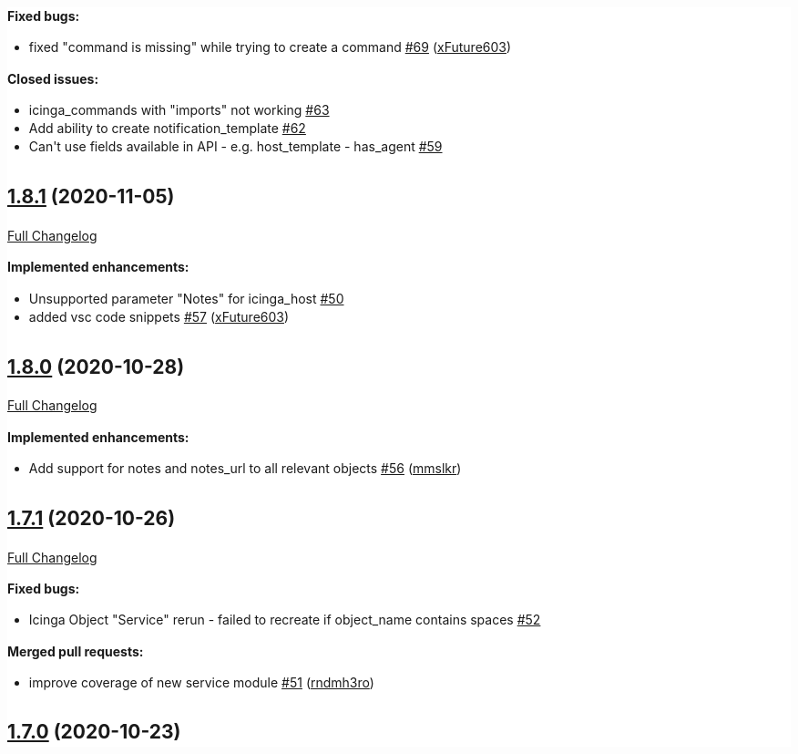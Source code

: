 **Fixed bugs:**

- fixed "command is missing" while trying to create a command [\#69](https://github.com/T-Systems-MMS/ansible-collection-icinga-director/pull/69) ([xFuture603](https://github.com/xFuture603))

**Closed issues:**

- icinga\_commands with "imports" not working [\#63](https://github.com/T-Systems-MMS/ansible-collection-icinga-director/issues/63)
- Add ability to create notification\_template [\#62](https://github.com/T-Systems-MMS/ansible-collection-icinga-director/issues/62)
- Can't use fields available in API - e.g. host\_template - has\_agent [\#59](https://github.com/T-Systems-MMS/ansible-collection-icinga-director/issues/59)

## [1.8.1](https://github.com/T-Systems-MMS/ansible-collection-icinga-director/tree/1.8.1) (2020-11-05)

[Full Changelog](https://github.com/T-Systems-MMS/ansible-collection-icinga-director/compare/1.8.0...1.8.1)

**Implemented enhancements:**

- Unsupported parameter "Notes" for icinga\_host [\#50](https://github.com/T-Systems-MMS/ansible-collection-icinga-director/issues/50)
- added vsc code snippets [\#57](https://github.com/T-Systems-MMS/ansible-collection-icinga-director/pull/57) ([xFuture603](https://github.com/xFuture603))

## [1.8.0](https://github.com/T-Systems-MMS/ansible-collection-icinga-director/tree/1.8.0) (2020-10-28)

[Full Changelog](https://github.com/T-Systems-MMS/ansible-collection-icinga-director/compare/1.7.1...1.8.0)

**Implemented enhancements:**

- Add support for notes and notes\_url to all relevant objects [\#56](https://github.com/T-Systems-MMS/ansible-collection-icinga-director/pull/56) ([mmslkr](https://github.com/mmslkr))

## [1.7.1](https://github.com/T-Systems-MMS/ansible-collection-icinga-director/tree/1.7.1) (2020-10-26)

[Full Changelog](https://github.com/T-Systems-MMS/ansible-collection-icinga-director/compare/1.7.0...1.7.1)

**Fixed bugs:**

- Icinga Object "Service" rerun - failed to recreate if object\_name contains spaces [\#52](https://github.com/T-Systems-MMS/ansible-collection-icinga-director/issues/52)

**Merged pull requests:**

- improve coverage of new service module [\#51](https://github.com/T-Systems-MMS/ansible-collection-icinga-director/pull/51) ([rndmh3ro](https://github.com/rndmh3ro))

## [1.7.0](https://github.com/T-Systems-MMS/ansible-collection-icinga-director/tree/1.7.0) (2020-10-23)
